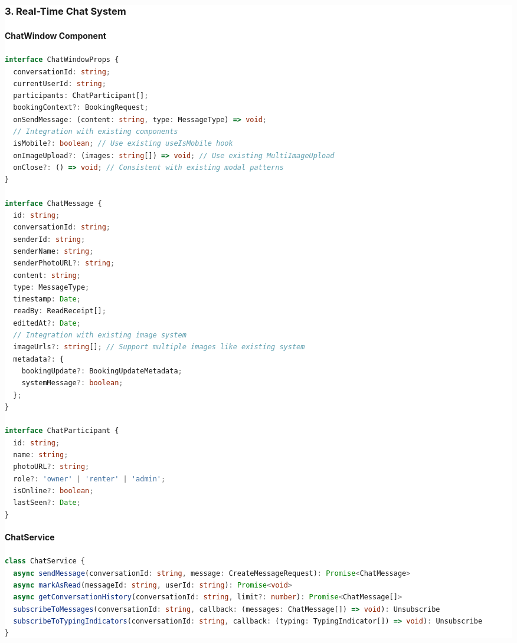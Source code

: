 ### 3. Real-Time Chat System

#### ChatWindow Component
```typescript
interface ChatWindowProps {
  conversationId: string;
  currentUserId: string;
  participants: ChatParticipant[];
  bookingContext?: BookingRequest;
  onSendMessage: (content: string, type: MessageType) => void;
  // Integration with existing components
  isMobile?: boolean; // Use existing useIsMobile hook
  onImageUpload?: (images: string[]) => void; // Use existing MultiImageUpload
  onClose?: () => void; // Consistent with existing modal patterns
}

interface ChatMessage {
  id: string;
  conversationId: string;
  senderId: string;
  senderName: string;
  senderPhotoURL?: string;
  content: string;
  type: MessageType;
  timestamp: Date;
  readBy: ReadReceipt[];
  editedAt?: Date;
  // Integration with existing image system
  imageUrls?: string[]; // Support multiple images like existing system
  metadata?: {
    bookingUpdate?: BookingUpdateMetadata;
    systemMessage?: boolean;
  };
}

interface ChatParticipant {
  id: string;
  name: string;
  photoURL?: string;
  role?: 'owner' | 'renter' | 'admin';
  isOnline?: boolean;
  lastSeen?: Date;
}
```

#### ChatService
```typescript
class ChatService {
  async sendMessage(conversationId: string, message: CreateMessageRequest): Promise<ChatMessage>
  async markAsRead(messageId: string, userId: string): Promise<void>
  async getConversationHistory(conversationId: string, limit?: number): Promise<ChatMessage[]>
  subscribeToMessages(conversationId: string, callback: (messages: ChatMessage[]) => void): Unsubscribe
  subscribeToTypingIndicators(conversationId: string, callback: (typing: TypingIndicator[]) => void): Unsubscribe
}
```
